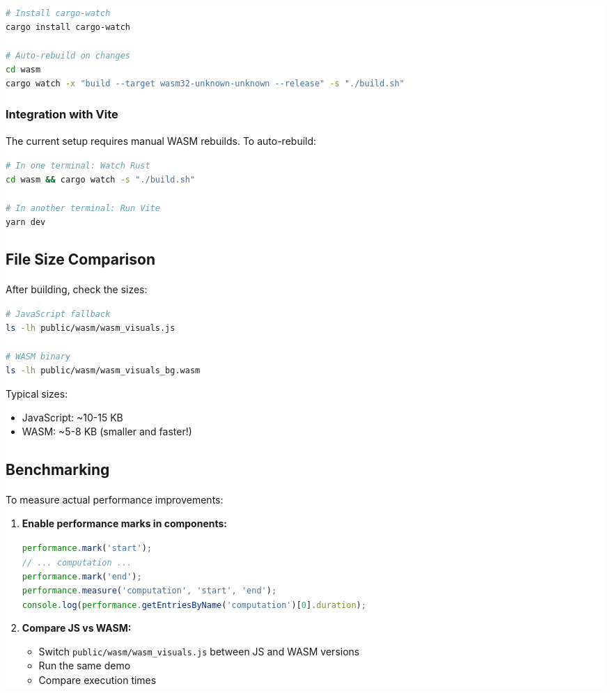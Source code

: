 ```bash
# Install cargo-watch
cargo install cargo-watch

# Auto-rebuild on changes
cd wasm
cargo watch -x "build --target wasm32-unknown-unknown --release" -s "./build.sh"
```

### Integration with Vite

The current setup requires manual WASM rebuilds. To auto-rebuild:

```bash
# In one terminal: Watch Rust
cd wasm && cargo watch -s "./build.sh"

# In another terminal: Run Vite
yarn dev
```

## File Size Comparison

After building, check the sizes:

```bash
# JavaScript fallback
ls -lh public/wasm/wasm_visuals.js

# WASM binary
ls -lh public/wasm/wasm_visuals_bg.wasm
```

Typical sizes:
- JavaScript: ~10-15 KB
- WASM: ~5-8 KB (smaller and faster!)

## Benchmarking

To measure actual performance improvements:

1. **Enable performance marks in components:**
   ```typescript
   performance.mark('start');
   // ... computation ...
   performance.mark('end');
   performance.measure('computation', 'start', 'end');
   console.log(performance.getEntriesByName('computation')[0].duration);
   ```

2. **Compare JS vs WASM:**
   - Switch `public/wasm/wasm_visuals.js` between JS and WASM versions
   - Run the same demo
   - Compare execution times
